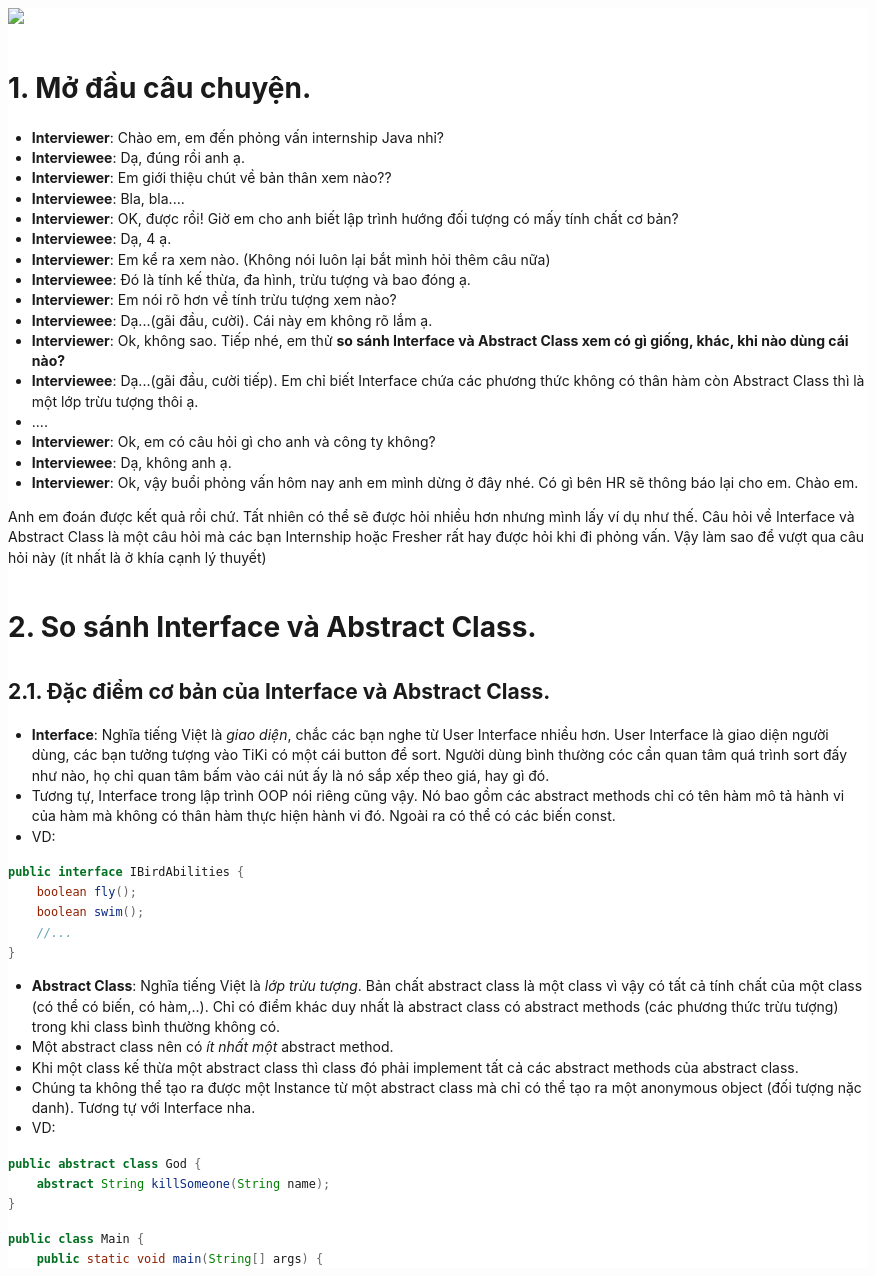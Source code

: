 ![](https://images.viblo.asia/3549fd11-d0e4-4518-9972-9bc66d4d3221.png)
# 1. Mở đầu câu chuyện.
- **Interviewer**: Chào em, em đến phỏng vấn internship Java nhỉ?
- **Interviewee**: Dạ, đúng rồi anh ạ.
- **Interviewer**: Em giới thiệu chút về bản thân xem nào??
- **Interviewee**: Bla, bla....
- **Interviewer**: OK, được rồi! Giờ em cho anh biết lập trình hướng đối tượng có mấy tính chất cơ bản?
- **Interviewee**: Dạ, 4 ạ. 
- **Interviewer**: Em kể ra xem nào. (Không nói luôn lại bắt mình hỏi thêm câu nữa)
- **Interviewee**: Đó là tính kế thừa, đa hình, trừu tượng và bao đóng ạ.
- **Interviewer**: Em nói rõ hơn về tính trừu tượng xem nào?
- **Interviewee**: Dạ...(gãi đầu, cười). Cái này em không rõ lắm ạ.
- **Interviewer**: Ok, không sao. Tiếp nhé, em thử **so sánh Interface và Abstract Class xem có gì giống, khác, khi nào dùng cái nào?**
- **Interviewee**: Dạ...(gãi đầu, cười tiếp). Em chỉ biết Interface chứa các phương thức không có thân hàm còn Abstract Class thì là một lớp trừu tượng thôi ạ.
- ....
- **Interviewer**: Ok, em có câu hỏi gì cho anh và công ty không?
- **Interviewee**: Dạ, không anh ạ.
- **Interviewer**: Ok, vậy buổi phỏng vấn hôm nay anh em mình dừng ở đây nhé. Có gì bên HR sẽ thông báo lại cho em. Chào em.

Anh em đoán được kết quả rồi chứ. Tất nhiên có thể sẽ được hỏi nhiều hơn nhưng mình lấy ví dụ như thế. Câu hỏi về Interface và Abstract Class là một câu hỏi mà các bạn Internship hoặc Fresher rất hay được hỏi khi đi phỏng vấn. Vậy làm sao để vượt qua câu hỏi này (ít nhất là ở khía cạnh lý thuyết)

# 2. So sánh Interface và Abstract Class.
## 2.1. Đặc điểm cơ bản của Interface và Abstract Class.
- **Interface**: Nghĩa tiếng Việt là *giao diện*, chắc các bạn nghe từ User Interface nhiều hơn. User Interface là giao diện người dùng, các bạn tưởng tượng vào TiKi có một cái button để sort. Người dùng bình thường cóc cần quan tâm quá trình sort đấy như nào, họ chỉ quan tâm bấm vào cái nút ấy là nó sắp xếp theo giá, hay gì đó.
- Tương tự, Interface trong lập trình OOP nói riêng cũng vậy. Nó bao gồm các abstract methods chỉ có tên hàm mô tả hành vi của hàm mà không có thân hàm thực hiện hành vi đó. Ngoài ra có thể có các biến const.
- VD:
```JAVA
public interface IBirdAbilities {
    boolean fly();
    boolean swim();
    //...
}
```
- **Abstract Class**: Nghĩa tiếng Việt là *lớp trừu tượng*. Bản chất abstract class là một class vì vậy có tất cả tính chất của một class (có thể có biến, có hàm,..). Chỉ có điểm khác duy nhất là abstract class có abstract methods (các phương thức trừu tượng) trong khi class bình thường không có.
- Một abstract class nên có *ít nhất một* abstract method.
- Khi một class kế thừa một abstract class thì class đó phải implement tất cả các abstract methods của abstract class.
- Chúng ta không thể tạo ra được một Instance từ một abstract class mà chỉ có thể tạo ra một anonymous object (đối tượng nặc danh). Tương tự với Interface nha.
- VD: 
```JAVA
public abstract class God {
    abstract String killSomeone(String name);
}
```
```JAVA
public class Main {
    public static void main(String[] args) {
```